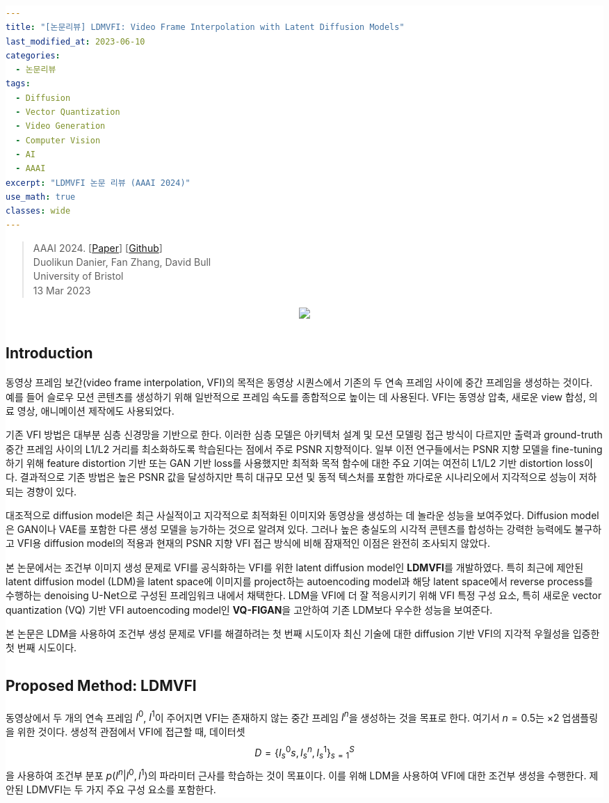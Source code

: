 ```yaml
---
title: "[논문리뷰] LDMVFI: Video Frame Interpolation with Latent Diffusion Models"
last_modified_at: 2023-06-10
categories:
  - 논문리뷰
tags:
  - Diffusion
  - Vector Quantization
  - Video Generation
  - Computer Vision
  - AI
  - AAAI
excerpt: "LDMVFI 논문 리뷰 (AAAI 2024)"
use_math: true
classes: wide
---
```


> AAAI 2024. [[Paper](https://arxiv.org/abs/2303.09508)] [[Github](https://github.com/danier97/LDMVFI)]  
> Duolikun Danier, Fan Zhang, David Bull  
> University of Bristol  
> 13 Mar 2023  

<center><img src='{{"/assets/img/ldmvfi/ldmvfi-fig1.webp" | relative_url}}' width="100%"></center>

## Introduction
동영상 프레임 보간(video frame interpolation, VFI)의 목적은 동영상 시퀀스에서 기존의 두 연속 프레임 사이에 중간 프레임을 생성하는 것이다. 예를 들어 슬로우 모션 콘텐츠를 생성하기 위해 일반적으로 프레임 속도를 종합적으로 높이는 데 사용된다. VFI는 동영상 압축, 새로운 view 합성, 의료 영상, 애니메이션 제작에도 사용되었다.

기존 VFI 방법은 대부분 심층 신경망을 기반으로 한다. 이러한 심층 모델은 아키텍처 설계 및 모션 모델링 접근 방식이 다르지만 출력과 ground-truth 중간 프레임 사이의 L1/L2 거리를 최소화하도록 학습된다는 점에서 주로 PSNR 지향적이다. 일부 이전 연구들에서는 PSNR 지향 모델을 fine-tuning하기 위해 feature distortion 기반 또는 GAN 기반 loss를 사용했지만 최적화 목적 함수에 대한 주요 기여는 여전히 L1/L2 기반 distortion loss이다. 결과적으로 기존 방법은 높은 PSNR 값을 달성하지만 특히 대규모 모션 및 동적 텍스처를 포함한 까다로운 시나리오에서 지각적으로 성능이 저하되는 경향이 있다.

대조적으로 diffusion model은 최근 사실적이고 지각적으로 최적화된 이미지와 동영상을 생성하는 데 놀라운 성능을 보여주었다. Diffusion model은 GAN이나 VAE를 포함한 다른 생성 모델을 능가하는 것으로 알려져 있다. 그러나 높은 충실도의 시각적 콘텐츠를 합성하는 강력한 능력에도 불구하고 VFI용 diffusion model의 적용과 현재의 PSNR 지향 VFI 접근 방식에 비해 잠재적인 이점은 완전히 조사되지 않았다.

본 논문에서는 조건부 이미지 생성 문제로 VFI를 공식화하는 VFI를 위한 latent diffusion model인 **LDMVFI**를 개발하였다. 특히 최근에 제안된 latent diffusion model (LDM)을 latent space에 이미지를 project하는 autoencoding model과 해당 latent space에서 reverse process를 수행하는 denoising U-Net으로 구성된 프레임워크 내에서 채택한다. LDM을 VFI에 더 잘 적응시키기 위해 VFI 특정 구성 요소, 특히 새로운 vector quantization (VQ) 기반 VFI autoencoding model인 **VQ-FIGAN**을 고안하여 기존 LDM보다 우수한 성능을 보여준다.

본 논문은 LDM을 사용하여 조건부 생성 문제로 VFI를 해결하려는 첫 번째 시도이자 최신 기술에 대한 diffusion 기반 VFI의 지각적 우월성을 입증한 첫 번째 시도이다.

## Proposed Method: LDMVFI
동영상에서 두 개의 연속 프레임 $I^0$, $I^1$이 주어지면 VFI는 존재하지 않는 중간 프레임 $I^n$을 생성하는 것을 목표로 한다. 여기서 $n = 0.5$는 $\times 2$ 업샘플링을 위한 것이다. 생성적 관점에서 VFI에 접근할 때, 데이터셋 $$D = \{I_s^0 s, I_s^n, I_s^1 \}_{s=1}^S$$을 사용하여 조건부 분포 $p(I^n \vert I^0, I^1)$의 파라미터 근사를 학습하는 것이 목표이다. 이를 위해 LDM을 사용하여 VFI에 대한 조건부 생성을 수행한다. 제안된 LDMVFI는 두 가지 주요 구성 요소를 포함한다.
